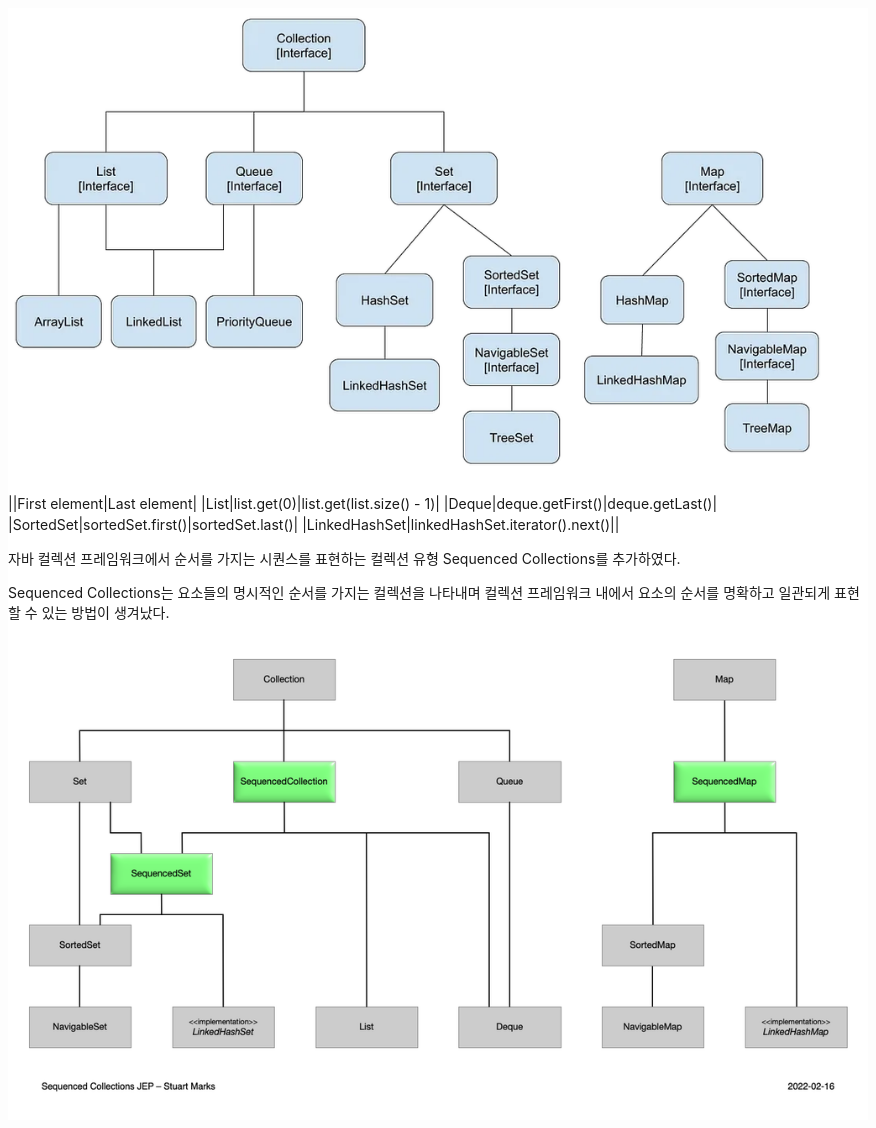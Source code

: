 ![java-collection](/assets/postImages/TheNewFeaturesInJava21/java-collection.PNG)

||First element|Last element|
|List|list.get(0)|list.get(list.size() - 1)|
|Deque|deque.getFirst()|deque.getLast()|
|SortedSet|sortedSet.first()|sortedSet.last()|
|LinkedHashSet|linkedHashSet.iterator().next()||

자바 컬렉션 프레임워크에서 순서를 가지는 시퀀스를 표현하는 컬렉션 유형 Sequenced Collections를 추가하였다.

Sequenced Collections는 요소들의 명시적인 순서를 가지는 컬렉션을 나타내며 컬렉션 프레임워크 내에서 요소의 순서를 명확하고 일관되게 표현할 수 있는 방법이 생겨났다.

![java-collection-to-be](/assets/postImages/TheNewFeaturesInJava21/java-collection-to-be.PNG)